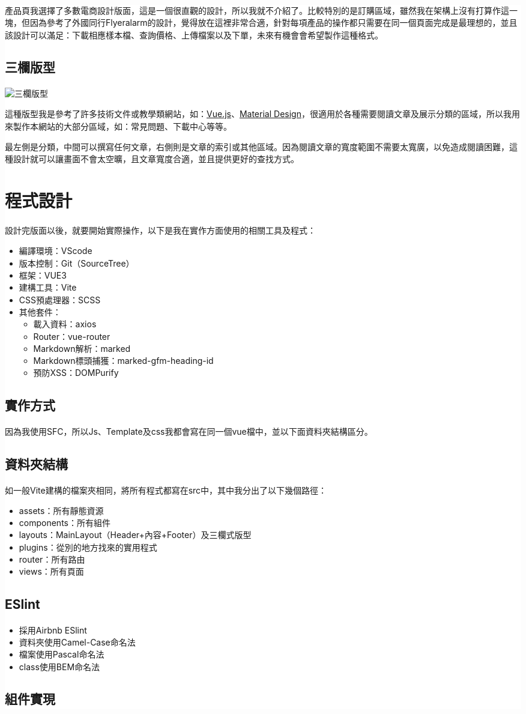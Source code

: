 產品頁我選擇了多數電商設計版面，這是一個很直觀的設計，所以我就不介紹了。比較特別的是訂購區域，雖然我在架構上沒有打算作這一塊，但因為參考了外國同行Flyeralarm的設計，覺得放在這裡非常合適，針對每項產品的操作都只需要在同一個頁面完成是最理想的，並且該設計可以滿足：下載相應樣本檔、查詢價格、上傳檔案以及下單，未來有機會會希望製作這種格式。

## 三欄版型

![三欄版型](/images/vuePractice/常見問題-會員相關-常見問題.png)

這種版型我是參考了許多技術文件或教學類網站，如：[Vue.js](https://cn.vuejs.org/)、[Material Design](https://m2.material.io/design)，很適用於各種需要閱讀文章及展示分類的區域，所以我用來製作本網站的大部分區域，如：常見問題、下載中心等等。

最左側是分類，中間可以撰寫任何文章，右側則是文章的索引或其他區域。因為閱讀文章的寬度範圍不需要太寬廣，以免造成閱讀困難，這種設計就可以讓畫面不會太空曠，且文章寬度合適，並且提供更好的查找方式。

# 程式設計

設計完版面以後，就要開始實際操作，以下是我在實作方面使用的相關工具及程式：

- 編譯環境：VScode
- 版本控制：Git（SourceTree）
- 框架：VUE3
- 建構工具：Vite
- CSS預處理器：SCSS
- 其他套件：
  - 載入資料：axios
  - Router：vue-router
  - Markdown解析：marked
  - Markdown標頭捕獲：marked-gfm-heading-id
  - 預防XSS：DOMPurify

## 實作方式

因為我使用SFC，所以Js、Template及css我都會寫在同一個vue檔中，並以下面資料夾結構區分。


## 資料夾結構

如一般Vite建構的檔案夾相同，將所有程式都寫在src中，其中我分出了以下幾個路徑：
- assets：所有靜態資源
- components：所有組件
- layouts：MainLayout（Header+內容+Footer）及三欄式版型
- plugins：從別的地方找來的實用程式
- router：所有路由
- views：所有頁面

## ESlint

- 採用Airbnb ESlint
- 資料夾使用Camel-Case命名法
- 檔案使用Pascal命名法
- class使用BEM命名法

## 組件實現
